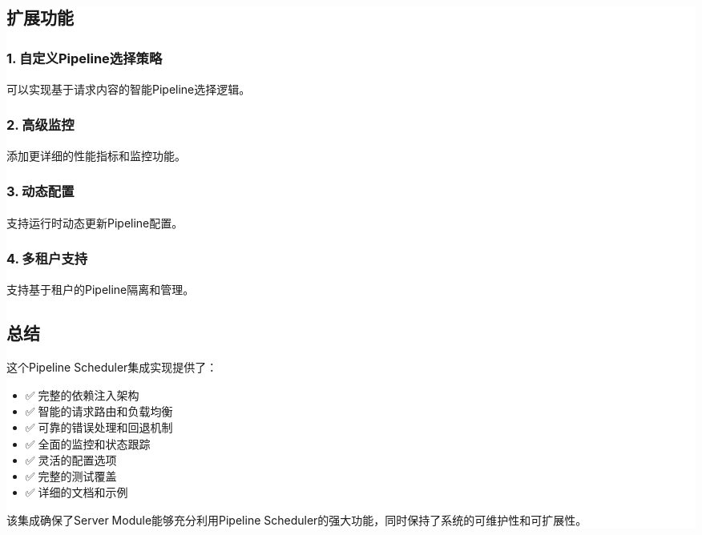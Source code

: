 ## 扩展功能

### 1. 自定义Pipeline选择策略
可以实现基于请求内容的智能Pipeline选择逻辑。

### 2. 高级监控
添加更详细的性能指标和监控功能。

### 3. 动态配置
支持运行时动态更新Pipeline配置。

### 4. 多租户支持
支持基于租户的Pipeline隔离和管理。

## 总结

这个Pipeline Scheduler集成实现提供了：

- ✅ 完整的依赖注入架构
- ✅ 智能的请求路由和负载均衡
- ✅ 可靠的错误处理和回退机制
- ✅ 全面的监控和状态跟踪
- ✅ 灵活的配置选项
- ✅ 完整的测试覆盖
- ✅ 详细的文档和示例

该集成确保了Server Module能够充分利用Pipeline Scheduler的强大功能，同时保持了系统的可维护性和可扩展性。